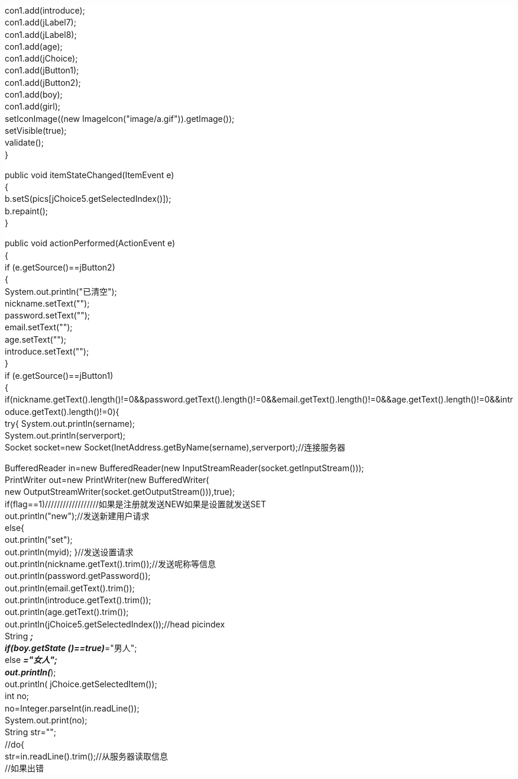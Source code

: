  con1.add(introduce);   
 con1.add(jLabel7);   
 con1.add(jLabel8);   
 con1.add(age);   
 con1.add(jChoice);   
 con1.add(jButton1);   
 con1.add(jButton2);   
 con1.add(boy);   
 con1.add(girl);   
 setIconImage((new ImageIcon("image/a.gif")).getImage());   
 setVisible(true);   
 validate();   
 }   
   
 public void itemStateChanged(ItemEvent e)   
 {   
 b.setS(pics[jChoice5.getSelectedIndex()]);   
 b.repaint();   
 }   
   
 public void actionPerformed(ActionEvent e)   
 {   
 if (e.getSource()==jButton2)   
 {   
 System.out.println("已清空");   
 nickname.setText("");   
 password.setText("");   
 email.setText("");   
 age.setText("");   
 introduce.setText("");   
 }   
 if (e.getSource()==jButton1)   
 {   
 if(nickname.getText().length()!=0&&password.getText().length()!=0&&email.getText().length()!=0&&age.getText().length()!=0&&introduce.getText().length()!=0){   
 try{ System.out.println(sername);   
 System.out.println(serverport);   
 Socket socket=new Socket(InetAddress.getByName(sername),serverport);//连接服务器   
   
 BufferedReader in=new BufferedReader(new InputStreamReader(socket.getInputStream()));   
 PrintWriter out=new PrintWriter(new BufferedWriter(   
 new OutputStreamWriter(socket.getOutputStream())),true);   
 if(flag==1)//////////////////如果是注册就发送NEW如果是设置就发送SET   
 out.println("new");//发送新建用户请求   
 else{   
 out.println("set");   
 out.println(myid); }//发送设置请求   
 out.println(nickname.getText().trim());//发送呢称等信息   
 out.println(password.getPassword());   
 out.println(email.getText().trim());   
 out.println(introduce.getText().trim());   
 out.println(age.getText().trim());   
 out.println(jChoice5.getSelectedIndex());//head picindex   
 String ***;   
 if(boy.getState ()==true)***="男人";   
 else ***="女人";   
 out.println(***);   
 out.println( jChoice.getSelectedItem());   
 int no;   
 no=Integer.parseInt(in.readLine());   
 System.out.print(no);   
 String str="";   
 //do{   
 str=in.readLine().trim();//从服务器读取信息   
 //如果出错   